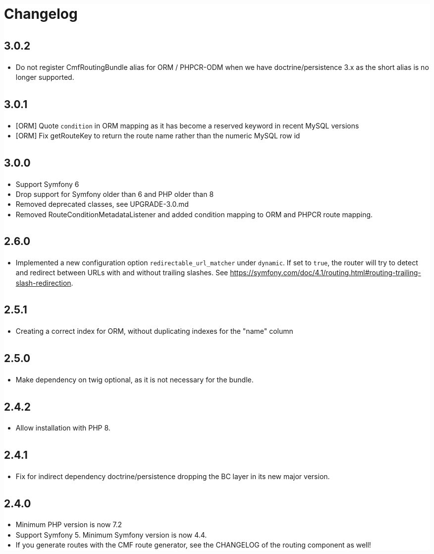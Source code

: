 Changelog
=========

3.0.2
-----

* Do not register CmfRoutingBundle alias for ORM / PHPCR-ODM when we have doctrine/persistence 3.x as the short alias is no longer supported.

3.0.1
-----

* [ORM] Quote `condition` in ORM mapping as it has become a reserved keyword in recent MySQL versions
* [ORM] Fix getRouteKey to return the route name rather than the numeric MySQL row id

3.0.0
-----

* Support Symfony 6
* Drop support for Symfony older than 6 and PHP older than 8
* Removed deprecated classes, see UPGRADE-3.0.md
* Removed RouteConditionMetadataListener and added condition mapping to ORM and PHPCR route mapping.

2.6.0
-----

* Implemented a new configuration option `redirectable_url_matcher` under `dynamic`.
  If set to `true`, the router will try to detect and redirect between URLs with and without trailing slashes. See https://symfony.com/doc/4.1/routing.html#routing-trailing-slash-redirection.

2.5.1
-----

* Creating a correct index for ORM, without duplicating indexes for the "name" column

2.5.0
-----

* Make dependency on twig optional, as it is not necessary for the bundle.

2.4.2
-----

* Allow installation with PHP 8.

2.4.1
-----

* Fix for indirect dependency doctrine/persistence dropping the BC layer in its new major version.

2.4.0
-----

* Minimum PHP version is now 7.2
* Support Symfony 5. Minimum Symfony version is now 4.4.
* If you generate routes with the CMF route generator, see the CHANGELOG of the routing component as well!
